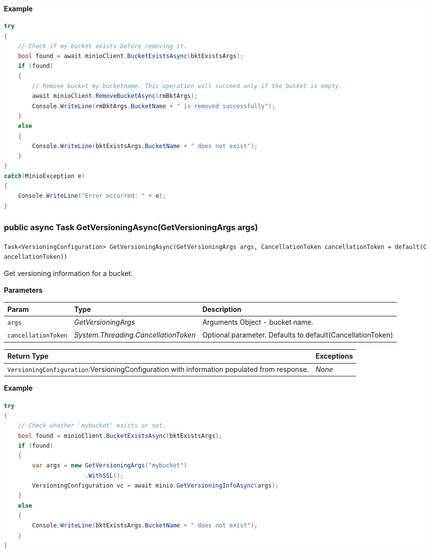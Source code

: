 
__Example__


```cs
try
{
    // Check if my-bucket exists before removing it.
    bool found = await minioClient.BucketExistsAsync(bktExistsArgs);
    if (found)
    {
        // Remove bucket my-bucketname. This operation will succeed only if the bucket is empty.
        await minioClient.RemoveBucketAsync(rmBktArgs);
        Console.WriteLine(rmBktArgs.BucketName + " is removed successfully");
    }
    else
    {
        Console.WriteLine(bktExistsArgs.BucketName + " does not exist");
    }
}
catch(MinioException e)
{
    Console.WriteLine("Error occurred: " + e);
}
```

<a name="getVersioning"></a>
### public async Task<VersioningConfiguration> GetVersioningAsync(GetVersioningArgs args)

`Task<VersioningConfiguration> GetVersioningAsync(GetVersioningArgs args, CancellationToken cancellationToken = default(CancellationToken))`

Get versioning information for a bucket.

__Parameters__


| Param                 | Type                                 | Description                                                |
|:----------------------|:-------------------------------------|:-----------------------------------------------------------|
| ``args``              | _GetVersioningArgs_                  | Arguments Object - bucket name.                            |
| ``cancellationToken`` | _System.Threading.CancellationToken_ | Optional parameter. Defaults to default(CancellationToken) |


| Return Type                                                                                   | Exceptions |
|:----------------------------------------------------------------------------------------------|:-----------|
| ``VersioningConfiguration``:VersioningConfiguration with information populated from response. | _None_     |


__Example__


```cs
try
{
    // Check whether 'mybucket' exists or not.
    bool found = minioClient.BucketExistsAsync(bktExistsArgs);
    if (found)
    {
        var args = new GetVersioningArgs("mybucket")
                       .WithSSL();
        VersioningConfiguration vc = await minio.GetVersioningInfoAsync(args);
    }
    else
    {
        Console.WriteLine(bktExistsArgs.BucketName + " does not exist");
    }
}
```